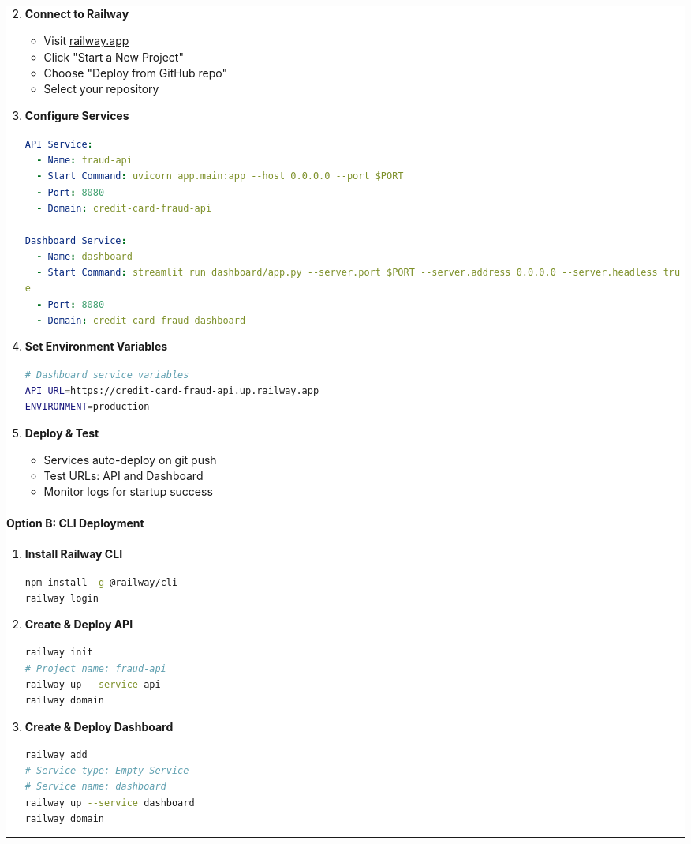 2. **Connect to Railway**
   - Visit [railway.app](https://railway.app)
   - Click "Start a New Project"
   - Choose "Deploy from GitHub repo"
   - Select your repository

3. **Configure Services**
   ```yaml
   API Service:
     - Name: fraud-api
     - Start Command: uvicorn app.main:app --host 0.0.0.0 --port $PORT
     - Port: 8080
     - Domain: credit-card-fraud-api
   
   Dashboard Service:
     - Name: dashboard  
     - Start Command: streamlit run dashboard/app.py --server.port $PORT --server.address 0.0.0.0 --server.headless true
     - Port: 8080
     - Domain: credit-card-fraud-dashboard
   ```

4. **Set Environment Variables**
   ```bash
   # Dashboard service variables
   API_URL=https://credit-card-fraud-api.up.railway.app
   ENVIRONMENT=production
   ```

5. **Deploy & Test**
   - Services auto-deploy on git push
   - Test URLs: API and Dashboard
   - Monitor logs for startup success

#### **Option B: CLI Deployment**

1. **Install Railway CLI**
   ```bash
   npm install -g @railway/cli
   railway login
   ```

2. **Create & Deploy API**
   ```bash
   railway init
   # Project name: fraud-api
   railway up --service api
   railway domain
   ```

3. **Create & Deploy Dashboard**
   ```bash
   railway add
   # Service type: Empty Service
   # Service name: dashboard
   railway up --service dashboard
   railway domain
   ```

---